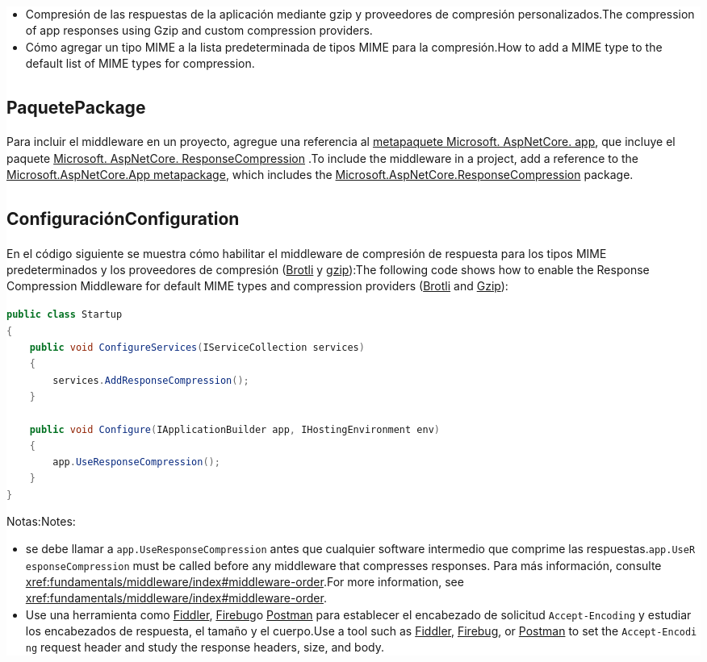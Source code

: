 * <span data-ttu-id="1f5ad-341">Compresión de las respuestas de la aplicación mediante gzip y proveedores de compresión personalizados.</span><span class="sxs-lookup"><span data-stu-id="1f5ad-341">The compression of app responses using Gzip and custom compression providers.</span></span>
* <span data-ttu-id="1f5ad-342">Cómo agregar un tipo MIME a la lista predeterminada de tipos MIME para la compresión.</span><span class="sxs-lookup"><span data-stu-id="1f5ad-342">How to add a MIME type to the default list of MIME types for compression.</span></span>

## <a name="package"></a><span data-ttu-id="1f5ad-343">Paquete</span><span class="sxs-lookup"><span data-stu-id="1f5ad-343">Package</span></span>

<span data-ttu-id="1f5ad-344">Para incluir el middleware en un proyecto, agregue una referencia al [metapaquete Microsoft. AspNetCore. app](xref:fundamentals/metapackage-app), que incluye el paquete [Microsoft. AspNetCore. ResponseCompression](https://www.nuget.org/packages/Microsoft.AspNetCore.ResponseCompression/) .</span><span class="sxs-lookup"><span data-stu-id="1f5ad-344">To include the middleware in a project, add a reference to the [Microsoft.AspNetCore.App metapackage](xref:fundamentals/metapackage-app), which includes the [Microsoft.AspNetCore.ResponseCompression](https://www.nuget.org/packages/Microsoft.AspNetCore.ResponseCompression/) package.</span></span>

## <a name="configuration"></a><span data-ttu-id="1f5ad-345">Configuración</span><span class="sxs-lookup"><span data-stu-id="1f5ad-345">Configuration</span></span>

<span data-ttu-id="1f5ad-346">En el código siguiente se muestra cómo habilitar el middleware de compresión de respuesta para los tipos MIME predeterminados y los proveedores de compresión ([Brotli](#brotli-compression-provider) y [gzip](#gzip-compression-provider)):</span><span class="sxs-lookup"><span data-stu-id="1f5ad-346">The following code shows how to enable the Response Compression Middleware for default MIME types and compression providers ([Brotli](#brotli-compression-provider) and [Gzip](#gzip-compression-provider)):</span></span>

```csharp
public class Startup
{
    public void ConfigureServices(IServiceCollection services)
    {
        services.AddResponseCompression();
    }

    public void Configure(IApplicationBuilder app, IHostingEnvironment env)
    {
        app.UseResponseCompression();
    }
}
```

<span data-ttu-id="1f5ad-347">Notas:</span><span class="sxs-lookup"><span data-stu-id="1f5ad-347">Notes:</span></span>

* <span data-ttu-id="1f5ad-348">se debe llamar a `app.UseResponseCompression` antes que cualquier software intermedio que comprime las respuestas.</span><span class="sxs-lookup"><span data-stu-id="1f5ad-348">`app.UseResponseCompression` must be called before any middleware that compresses responses.</span></span> <span data-ttu-id="1f5ad-349">Para más información, consulte <xref:fundamentals/middleware/index#middleware-order>.</span><span class="sxs-lookup"><span data-stu-id="1f5ad-349">For more information, see <xref:fundamentals/middleware/index#middleware-order>.</span></span>
* <span data-ttu-id="1f5ad-350">Use una herramienta como [Fiddler](https://www.telerik.com/fiddler), [Firebug](https://getfirebug.com/)o [Postman](https://www.getpostman.com/) para establecer el encabezado de solicitud `Accept-Encoding` y estudiar los encabezados de respuesta, el tamaño y el cuerpo.</span><span class="sxs-lookup"><span data-stu-id="1f5ad-350">Use a tool such as [Fiddler](https://www.telerik.com/fiddler), [Firebug](https://getfirebug.com/), or [Postman](https://www.getpostman.com/) to set the `Accept-Encoding` request header and study the response headers, size, and body.</span></span>
